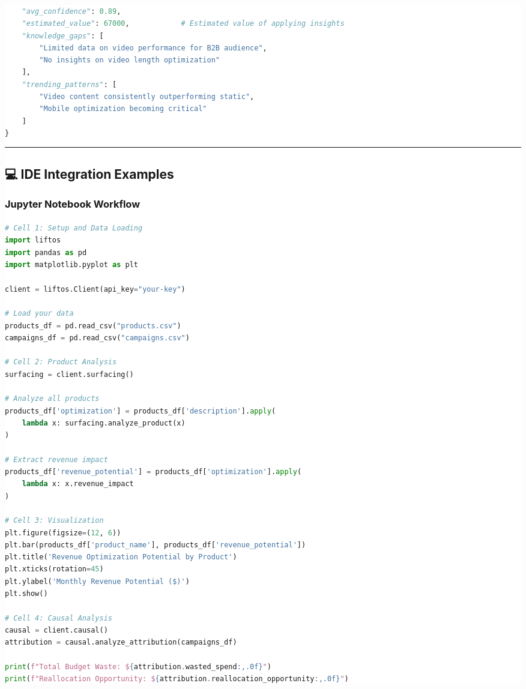 ```python
    "avg_confidence": 0.89,
    "estimated_value": 67000,            # Estimated value of applying insights
    "knowledge_gaps": [
        "Limited data on video performance for B2B audience",
        "No insights on video length optimization"
    ],
    "trending_patterns": [
        "Video content consistently outperforming static",
        "Mobile optimization becoming critical"
    ]
}
```

---

## 💻 IDE Integration Examples

### Jupyter Notebook Workflow

```python
# Cell 1: Setup and Data Loading
import liftos
import pandas as pd
import matplotlib.pyplot as plt

client = liftos.Client(api_key="your-key")

# Load your data
products_df = pd.read_csv("products.csv")
campaigns_df = pd.read_csv("campaigns.csv")

# Cell 2: Product Analysis
surfacing = client.surfacing()

# Analyze all products
products_df['optimization'] = products_df['description'].apply(
    lambda x: surfacing.analyze_product(x)
)

# Extract revenue impact
products_df['revenue_potential'] = products_df['optimization'].apply(
    lambda x: x.revenue_impact
)

# Cell 3: Visualization
plt.figure(figsize=(12, 6))
plt.bar(products_df['product_name'], products_df['revenue_potential'])
plt.title('Revenue Optimization Potential by Product')
plt.xticks(rotation=45)
plt.ylabel('Monthly Revenue Potential ($)')
plt.show()

# Cell 4: Causal Analysis
causal = client.causal()
attribution = causal.analyze_attribution(campaigns_df)

print(f"Total Budget Waste: ${attribution.wasted_spend:,.0f}")
print(f"Reallocation Opportunity: ${attribution.reallocation_opportunity:,.0f}")
```
